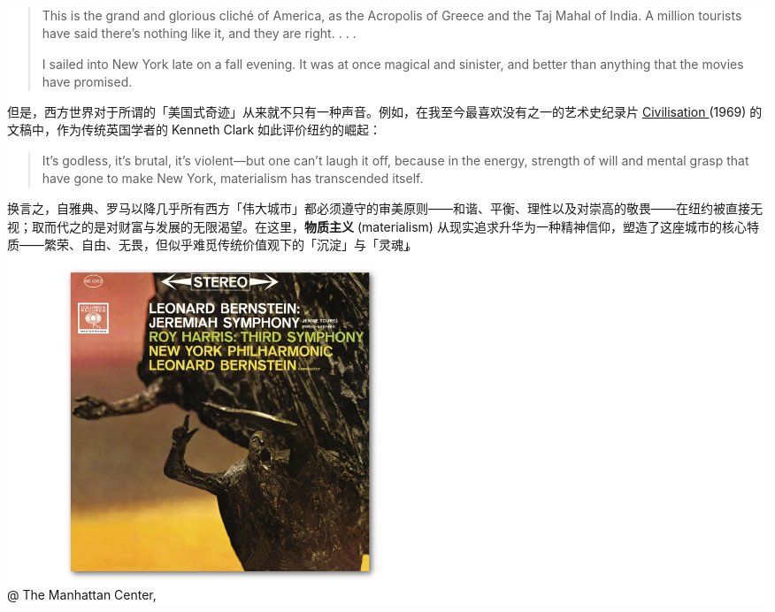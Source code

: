 > <p class="quote">
> This is the grand and glorious cliché of America, as the Acropolis of Greece and the Taj Mahal of India. A million tourists have said there’s nothing like it, and they are right. .&nbsp;.&nbsp;. </p> 
> <p class="quote">
> I sailed into New York late on a fall evening. It was at once magical and sinister, and better than anything that the movies have promised. </p>

<p class='cn'>
但是，西方世界对于所谓的「美国式奇迹」从来就不只有一种声音。例如，在我至今最喜欢没有之一的艺术史纪录片 
<a href="https://archive.org/details/in.ernet.dli.2015.213784/page/n385/mode/2up">
	<span class='ita'> Civilisation </span> </a> <span class='num'>(1969)</span>
的文稿中，作为传统英国学者的 <span class='reg'> Kenneth Clark </span> 
如此评价纽约的崛起：</p>

> <p class="quote">
> It’s godless, it’s brutal, it’s violent—but one can’t laugh it off, because in the energy, strength of will and mental grasp that have gone to make New York, materialism has transcended itself. </p>


<p class="cn">
换言之，自雅典、罗马以降几乎所有西方「伟大城市」都必须遵守的审美原则——和谐、平衡、理性以及对崇高的敬畏——在纽约被直接无视；取而代之的是对财富与发展的无限渴望。在这里，<b>物质主义</b> <span class='reg'>(materialism)</span> 从现实追求升华为一种精神信仰，塑造了这座城市的核心特质——繁荣、自由、无畏，但似乎难觅传统价值观下的「沉淀」与「灵魂」<span style="margin-left:-0.33em">。</span> </p>


<p class="alb">
<a href="https://www.youtube.com/watch?v=f0UQy8ZCh4Y&list=OLAK5uy_npKhRbovaUmdx-Yi3MeAqnWEVQ2Nbtx9o&index=4">
<img src="/assets/img/albums/bernstein-harris3.png" width="480"> </a> <br>
@ The Manhattan Center, <br>